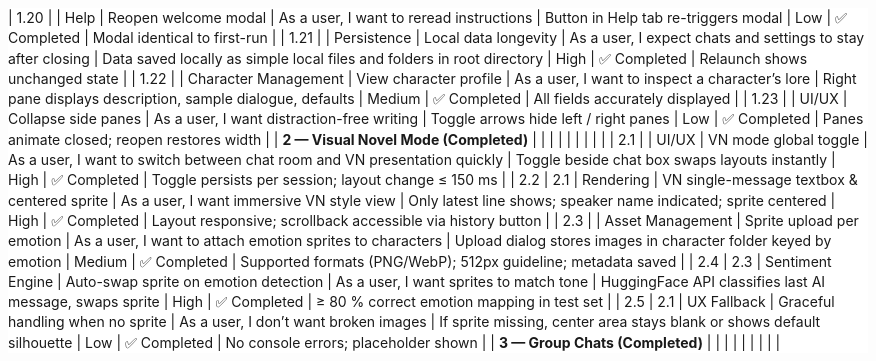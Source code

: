 | 1.20                                                |              | Help                 | Reopen welcome modal                                                    | As a user, I want to reread instructions                                                                  | Button in Help tab re-triggers modal                                                                                                                | Low      | ✅ Completed       | Modal identical to first-run                                            |
| 1.21                                                |              | Persistence          | Local data longevity                                                    | As a user, I expect chats and settings to stay after closing                                              | Data saved locally as simple local files and folders in root directory                                                                              | High     | ✅ Completed       | Relaunch shows unchanged state                                          |
| 1.22                                                |              | Character Management | View character profile                                                  | As a user, I want to inspect a character’s lore                                                           | Right pane displays description, sample dialogue, defaults                                                                                          | Medium   | ✅ Completed       | All fields accurately displayed                                         |
| 1.23                                                |              | UI/UX                | Collapse side panes                                                     | As a user, I want distraction-free writing                                                                | Toggle arrows hide left / right panes                                                                                                               | Low      | ✅ Completed       | Panes animate closed; reopen restores width                             |
| **2 — Visual Novel Mode (Completed)**               |              |                      |                                                                         |                                                                                                           |                                                                                                                                                     |          |                   |                                                                         |
| 2.1                                                 |              | UI/UX                | VN mode global toggle                                                   | As a user, I want to switch between chat room and VN presentation quickly                                 | Toggle beside chat box swaps layouts instantly                                                                                                      | High     | ✅ Completed       | Toggle persists per session; layout change ≤ 150 ms                     |
| 2.2                                                 | 2.1          | Rendering            | VN single-message textbox & centered sprite                             | As a user, I want immersive VN style view                                                                 | Only latest line shows; speaker name indicated; sprite centered                                                                                     | High     | ✅ Completed       | Layout responsive; scrollback accessible via history button             |
| 2.3                                                 |              | Asset Management     | Sprite upload per emotion                                               | As a user, I want to attach emotion sprites to characters                                                 | Upload dialog stores images in character folder keyed by emotion                                                                                    | Medium   | ✅ Completed       | Supported formats (PNG/WebP); 512px guideline; metadata saved           |
| 2.4                                                 | 2.3          | Sentiment Engine     | Auto-swap sprite on emotion detection                                   | As a user, I want sprites to match tone                                                                   | HuggingFace API classifies last AI message, swaps sprite                                                                                            | High     | ✅ Completed       | ≥ 80 % correct emotion mapping in test set                              |
| 2.5                                                 | 2.1          | UX Fallback          | Graceful handling when no sprite                                        | As a user, I don’t want broken images                                                                     | If sprite missing, center area stays blank or shows default silhouette                                                                              | Low      | ✅ Completed       | No console errors; placeholder shown                                    |
| **3 — Group Chats (Completed)**                   |              |                      |                                                                         |                                                                                                           |                                                                                                                                                     |          |                   |                                                                         |